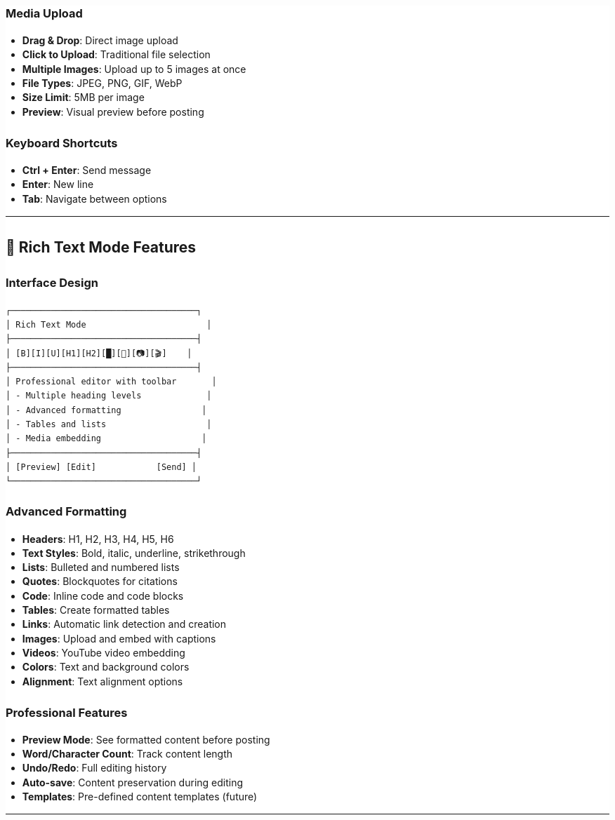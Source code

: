 ### **Media Upload**
- **Drag & Drop**: Direct image upload
- **Click to Upload**: Traditional file selection
- **Multiple Images**: Upload up to 5 images at once
- **File Types**: JPEG, PNG, GIF, WebP
- **Size Limit**: 5MB per image
- **Preview**: Visual preview before posting

### **Keyboard Shortcuts**
- **Ctrl + Enter**: Send message
- **Enter**: New line
- **Tab**: Navigate between options

---

## 📝 Rich Text Mode Features

### **Interface Design**
```
┌─────────────────────────────────────┐
│ Rich Text Mode                        │
├─────────────────────────────────────┤
│ [B][I][U][H1][H2][█][🔗][📷][🎬]    │
├─────────────────────────────────────┤
│ Professional editor with toolbar       │
│ - Multiple heading levels             │
│ - Advanced formatting                │
│ - Tables and lists                    │
│ - Media embedding                    │
├─────────────────────────────────────┤
│ [Preview] [Edit]            [Send] │
└─────────────────────────────────────┘
```

### **Advanced Formatting**
- **Headers**: H1, H2, H3, H4, H5, H6
- **Text Styles**: Bold, italic, underline, strikethrough
- **Lists**: Bulleted and numbered lists
- **Quotes**: Blockquotes for citations
- **Code**: Inline code and code blocks
- **Tables**: Create formatted tables
- **Links**: Automatic link detection and creation
- **Images**: Upload and embed with captions
- **Videos**: YouTube video embedding
- **Colors**: Text and background colors
- **Alignment**: Text alignment options

### **Professional Features**
- **Preview Mode**: See formatted content before posting
- **Word/Character Count**: Track content length
- **Undo/Redo**: Full editing history
- **Auto-save**: Content preservation during editing
- **Templates**: Pre-defined content templates (future)

---